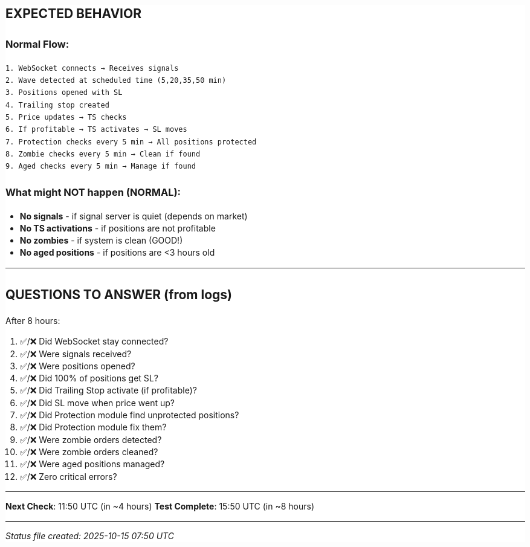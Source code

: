 ## EXPECTED BEHAVIOR

### Normal Flow:
```
1. WebSocket connects → Receives signals
2. Wave detected at scheduled time (5,20,35,50 min)
3. Positions opened with SL
4. Trailing stop created
5. Price updates → TS checks
6. If profitable → TS activates → SL moves
7. Protection checks every 5 min → All positions protected
8. Zombie checks every 5 min → Clean if found
9. Aged checks every 5 min → Manage if found
```

### What might NOT happen (NORMAL):
- **No signals** - if signal server is quiet (depends on market)
- **No TS activations** - if positions are not profitable
- **No zombies** - if system is clean (GOOD!)
- **No aged positions** - if positions are <3 hours old

---

## QUESTIONS TO ANSWER (from logs)

After 8 hours:

1. ✅/❌ Did WebSocket stay connected?
2. ✅/❌ Were signals received?
3. ✅/❌ Were positions opened?
4. ✅/❌ Did 100% of positions get SL?
5. ✅/❌ Did Trailing Stop activate (if profitable)?
6. ✅/❌ Did SL move when price went up?
7. ✅/❌ Did Protection module find unprotected positions?
8. ✅/❌ Did Protection module fix them?
9. ✅/❌ Were zombie orders detected?
10. ✅/❌ Were zombie orders cleaned?
11. ✅/❌ Were aged positions managed?
12. ✅/❌ Zero critical errors?

---

**Next Check**: 11:50 UTC (in ~4 hours)
**Test Complete**: 15:50 UTC (in ~8 hours)

---

*Status file created: 2025-10-15 07:50 UTC*
